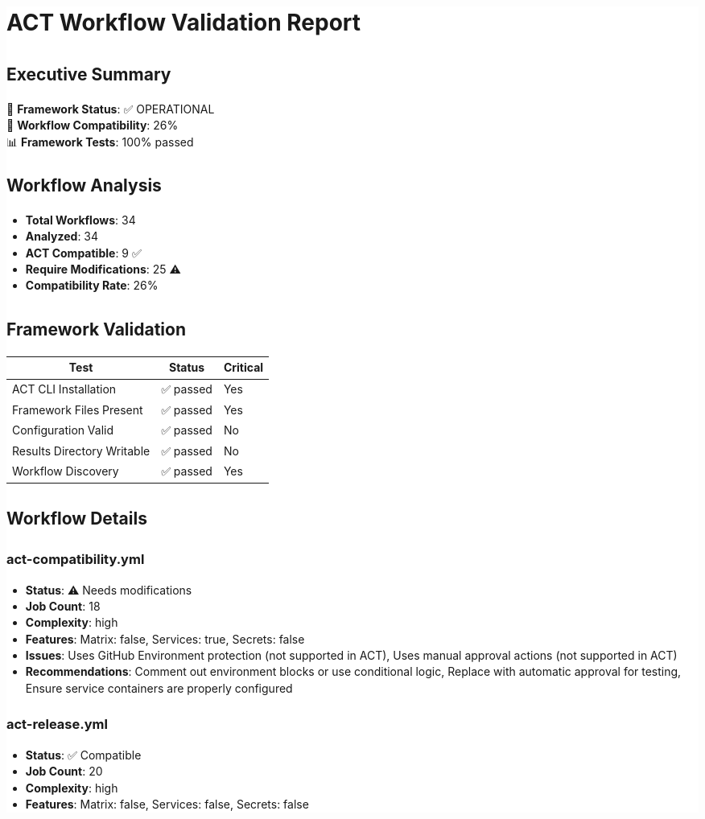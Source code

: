 # ACT Workflow Validation Report

## Executive Summary

🎯 **Framework Status**: ✅ OPERATIONAL  
🔧 **Workflow Compatibility**: 26%  
📊 **Framework Tests**: 100% passed  

## Workflow Analysis

- **Total Workflows**: 34
- **Analyzed**: 34
- **ACT Compatible**: 9 ✅
- **Require Modifications**: 25 ⚠️
- **Compatibility Rate**: 26%

## Framework Validation

| Test | Status | Critical |
|------|--------|----------|
| ACT CLI Installation | ✅ passed | Yes |
| Framework Files Present | ✅ passed | Yes |
| Configuration Valid | ✅ passed | No |
| Results Directory Writable | ✅ passed | No |
| Workflow Discovery | ✅ passed | Yes |

## Workflow Details

### act-compatibility.yml
- **Status**: ⚠️ Needs modifications
- **Job Count**: 18
- **Complexity**: high
- **Features**: Matrix: false, Services: true, Secrets: false
- **Issues**: Uses GitHub Environment protection (not supported in ACT), Uses manual approval actions (not supported in ACT)
- **Recommendations**: Comment out environment blocks or use conditional logic, Replace with automatic approval for testing, Ensure service containers are properly configured

### act-release.yml
- **Status**: ✅ Compatible
- **Job Count**: 20
- **Complexity**: high
- **Features**: Matrix: false, Services: false, Secrets: false

